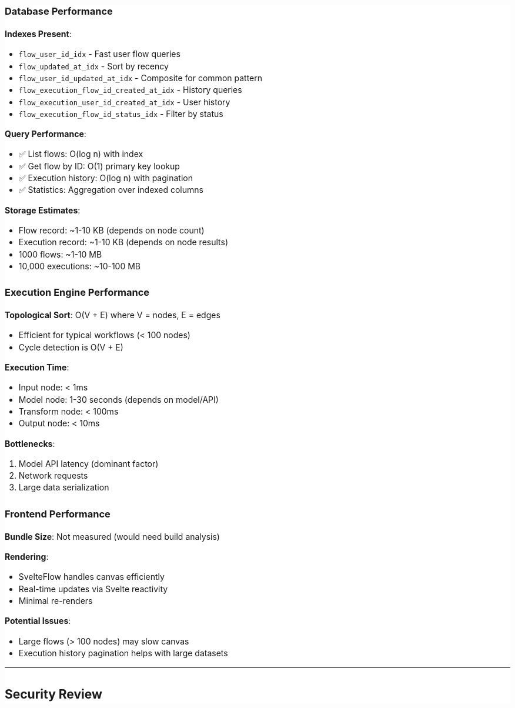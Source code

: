 ### **Database Performance**

**Indexes Present**:
- `flow_user_id_idx` - Fast user flow queries
- `flow_updated_at_idx` - Sort by recency
- `flow_user_id_updated_at_idx` - Composite for common pattern
- `flow_execution_flow_id_created_at_idx` - History queries
- `flow_execution_user_id_created_at_idx` - User history
- `flow_execution_flow_id_status_idx` - Filter by status

**Query Performance**:
- ✅ List flows: O(log n) with index
- ✅ Get flow by ID: O(1) primary key lookup
- ✅ Execution history: O(log n) with pagination
- ✅ Statistics: Aggregation over indexed columns

**Storage Estimates**:
- Flow record: ~1-10 KB (depends on node count)
- Execution record: ~1-10 KB (depends on node results)
- 1000 flows: ~1-10 MB
- 10,000 executions: ~10-100 MB

### **Execution Engine Performance**

**Topological Sort**: O(V + E) where V = nodes, E = edges
- Efficient for typical workflows (< 100 nodes)
- Cycle detection is O(V + E)

**Execution Time**:
- Input node: < 1ms
- Model node: 1-30 seconds (depends on model/API)
- Transform node: < 100ms
- Output node: < 10ms

**Bottlenecks**:
1. Model API latency (dominant factor)
2. Network requests
3. Large data serialization

### **Frontend Performance**

**Bundle Size**: Not measured (would need build analysis)

**Rendering**:
- SvelteFlow handles canvas efficiently
- Real-time updates via Svelte reactivity
- Minimal re-renders

**Potential Issues**:
- Large flows (> 100 nodes) may slow canvas
- Execution history pagination helps with large datasets

---

## Security Review
